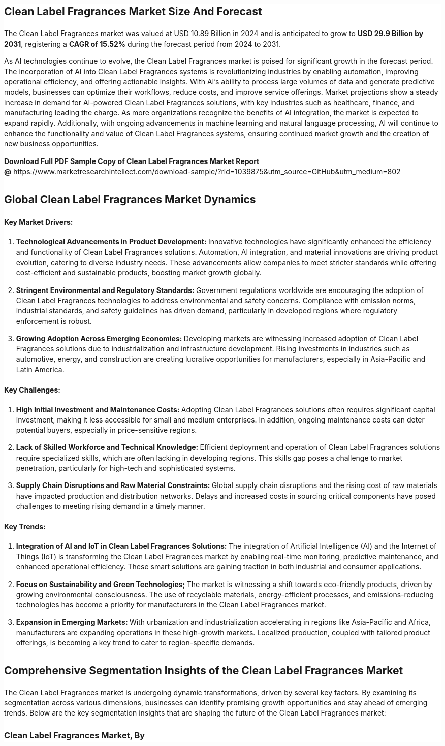 <h2>Clean Label Fragrances Market Size And Forecast</h2><p>The Clean Label Fragrances market was valued at USD 10.89 Billion in 2024 and is anticipated to grow to <strong>USD 29.9 Billion by 2031</strong>, registering a <strong>CAGR of 15.52%</strong> during the forecast period from 2024 to 2031.</p><p>As AI technologies continue to evolve, the Clean Label Fragrances market is poised for significant growth in the forecast period. The incorporation of AI into Clean Label Fragrances systems is revolutionizing industries by enabling automation, improving operational efficiency, and offering actionable insights. With AI’s ability to process large volumes of data and generate predictive models, businesses can optimize their workflows, reduce costs, and improve service offerings. Market projections show a steady increase in demand for AI-powered Clean Label Fragrances solutions, with key industries such as healthcare, finance, and manufacturing leading the charge. As more organizations recognize the benefits of AI integration, the market is expected to expand rapidly. Additionally, with ongoing advancements in machine learning and natural language processing, AI will continue to enhance the functionality and value of Clean Label Fragrances systems, ensuring continued market growth and the creation of new business opportunities.</p><p><strong>Download Full PDF Sample Copy of Clean Label Fragrances Market Report @</strong>&nbsp;<a href="https://www.marketresearchintellect.com/download-sample/?rid=1039875&amp;utm_source=GitHub&amp;utm_medium=802">https://www.marketresearchintellect.com/download-sample/?rid=1039875&amp;utm_source=GitHub&amp;utm_medium=802</a></p><h2>Global Clean Label Fragrances Market Dynamics</h2><h4><strong>Key Market Drivers:</strong></h4><ol><li><p><strong>Technological Advancements in Product Development:&nbsp;</strong>Innovative technologies have significantly enhanced the efficiency and functionality of Clean Label Fragrances solutions. Automation, AI integration, and material innovations are driving product evolution, catering to diverse industry needs. These advancements allow companies to meet stricter standards while offering cost-efficient and sustainable products, boosting market growth globally.</p></li><li><p><strong>Stringent Environmental and Regulatory Standards:&nbsp;</strong>Government regulations worldwide are encouraging the adoption of Clean Label Fragrances technologies to address environmental and safety concerns. Compliance with emission norms, industrial standards, and safety guidelines has driven demand, particularly in developed regions where regulatory enforcement is robust.</p></li><li><p><strong>Growing Adoption Across Emerging Economies:&nbsp;</strong>Developing markets are witnessing increased adoption of Clean Label Fragrances solutions due to industrialization and infrastructure development. Rising investments in industries such as automotive, energy, and construction are creating lucrative opportunities for manufacturers, especially in Asia-Pacific and Latin America.</p></li></ol><h4><strong>Key Challenges:</strong></h4><ol><li><p><strong>High Initial Investment and Maintenance Costs:&nbsp;</strong>Adopting Clean Label Fragrances solutions often requires significant capital investment, making it less accessible for small and medium enterprises. In addition, ongoing maintenance costs can deter potential buyers, especially in price-sensitive regions.</p></li><li><p><strong>Lack of Skilled Workforce and Technical Knowledge:&nbsp;</strong>Efficient deployment and operation of Clean Label Fragrances solutions require specialized skills, which are often lacking in developing regions. This skills gap poses a challenge to market penetration, particularly for high-tech and sophisticated systems.</p></li><li><p><strong>Supply Chain Disruptions and Raw Material Constraints:&nbsp;</strong>Global supply chain disruptions and the rising cost of raw materials have impacted production and distribution networks. Delays and increased costs in sourcing critical components have posed challenges to meeting rising demand in a timely manner.</p></li></ol><h4><strong>Key Trends:</strong></h4><ol><li><p><strong>Integration of AI and IoT in Clean Label Fragrances Solutions:&nbsp;</strong>The integration of Artificial Intelligence (AI) and the Internet of Things (IoT) is transforming the Clean Label Fragrances market by enabling real-time monitoring, predictive maintenance, and enhanced operational efficiency. These smart solutions are gaining traction in both industrial and consumer applications.</p></li><li><p><strong>Focus on Sustainability and Green Technologies;&nbsp;</strong>The market is witnessing a shift towards eco-friendly products, driven by growing environmental consciousness. The use of recyclable materials, energy-efficient processes, and emissions-reducing technologies has become a priority for manufacturers in the Clean Label Fragrances market.</p></li><li><p><strong>Expansion in Emerging Markets:&nbsp;</strong>With urbanization and industrialization accelerating in regions like Asia-Pacific and Africa, manufacturers are expanding operations in these high-growth markets. Localized production, coupled with tailored product offerings, is becoming a key trend to cater to region-specific demands.</p></li></ol><div class="article-main__content" data-test-id="publishing-text-block"><h2>Comprehensive Segmentation Insights of the Clean Label Fragrances Market</h2><p>The Clean Label Fragrances market is undergoing dynamic transformations, driven by several key factors. By examining its segmentation across various dimensions, businesses can identify promising growth opportunities and stay ahead of emerging trends. Below are the key segmentation insights that are shaping the future of the Clean Label Fragrances market:</p><h3><strong>Clean Label Fragrances Market, By